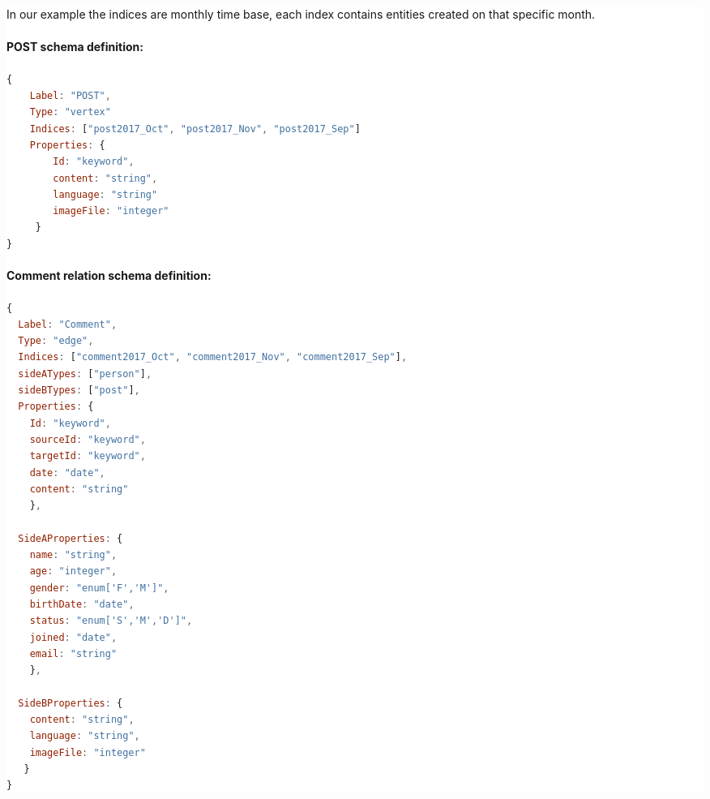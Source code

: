 In our example the indices are monthly time base, each index contains
entities created on that specific month.

#### POST schema definition:

```javascript
{
    Label: "POST",
    Type: "vertex"
    Indices: ["post2017_Oct", "post2017_Nov", "post2017_Sep"]
    Properties: {
        Id: "keyword",
        content: "string",
        language: "string"
        imageFile: "integer"
     }
}
```

#### Comment relation schema definition:
```javascript
{
  Label: "Comment",
  Type: "edge",
  Indices: ["comment2017_Oct", "comment2017_Nov", "comment2017_Sep"],
  sideATypes: ["person"],
  sideBTypes: ["post"],
  Properties: {
    Id: "keyword",
    sourceId: "keyword",
    targetId: "keyword",
    date: "date",
    content: "string"
    },

  SideAProperties: {
    name: "string",
    age: "integer",
    gender: "enum['F','M']",
    birthDate: "date",
    status: "enum['S','M','D']",
    joined: "date",
    email: "string"
    },
 
  SideBProperties: {
    content: "string",
    language: "string",
    imageFile: "integer"
   }
}
```
